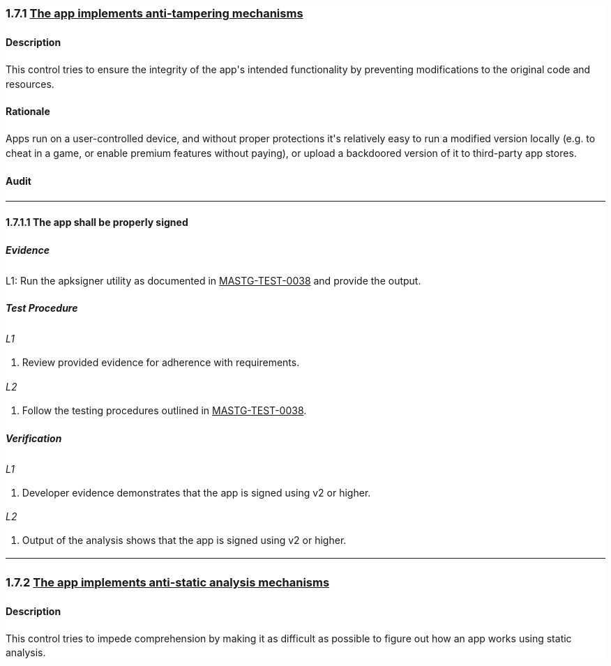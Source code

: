 ### 1.7.1 [The app implements anti-tampering mechanisms](https://mas.owasp.org/MASVS/controls/MASVS-RESILIENCE-2/)

#### Description

This control tries to ensure the integrity of the app's intended functionality by preventing modifications to the original code and resources.

#### Rationale

Apps run on a user-controlled device, and without proper protections it's relatively easy to run a modified version locally (e.g. to cheat in a game, or enable premium features without paying), or upload a backdoored version of it to third-party app stores.

#### Audit

---

#### 1.7.1.1 The app shall be properly signed

##### Evidence

L1: Run the apksigner utility as documented in [MASTG-TEST-0038](https://github.com/OWASP/owasp-mastg/blob/v1.7.0/tests/android/MASVS-RESILIENCE/MASTG-TEST-0038.md) and provide the output.

##### Test Procedure

_L1_

1. Review provided evidence for adherence with requirements.

_L2_

1. Follow the testing procedures outlined in [MASTG-TEST-0038](https://github.com/OWASP/owasp-mastg/blob/v1.7.0/tests/android/MASVS-RESILIENCE/MASTG-TEST-0038.md).

##### Verification

_L1_

1. Developer evidence demonstrates that the app is signed using v2 or higher.

_L2_

1. Output of the analysis shows that the app is signed using v2 or higher.

---

### 1.7.2 [The app implements anti-static analysis mechanisms](https://mas.owasp.org/MASVS/controls/MASVS-RESILIENCE-3/)

#### Description

This control tries to impede comprehension by making it as difficult as possible to figure out how an app works using static analysis.

